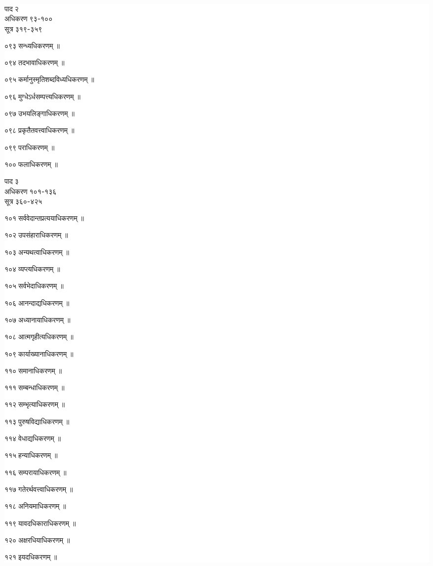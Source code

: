    पाद            २  
   अधिकरण  ९३-१००  
   सूत्र           ३१९-३५९  
  
 ०९३ सन्ध्यधिकरणम् ॥  
  
 ०९४ तदभावाधिकरणम् ॥  
  
 ०९५ कर्मानुस्मृतिशब्दविध्यधिकरणम् ॥  
  
 ०९६ मुग्धेऽर्धसम्पत्त्यधिकरणम् ॥  
  
 ०९७ उभयलिङ्गाधिकरणम् ॥  
  
 ०९८ प्रकृतैतवत्त्वाधिकरणम् ॥  
  
 ०९९ पराधिकरणम् ॥  
  
 १०० फलाधिकरणम् ॥  
  
   पाद            ३  
   अधिकरण  १०१-१३६  
   सूत्र           ३६०-४२५  
  
 १०१ सर्ववेदान्तप्रत्ययाधिकरणम् ॥  
  
 १०२ उपसंहाराधिकरणम् ॥  
  
 १०३ अन्यथत्वाधिकरणम् ॥  
  
 १०४ व्यप्त्यधिकरणम् ॥  
  
 १०५ सर्वभेदाधिकरणम् ॥  
  
 १०६ आनन्दाद्यधिकरणम् ॥  
  
 १०७ अध्यानायाधिकरणम् ॥  
  
 १०८ आत्मगृहीत्यधिकरणम् ॥  
  
 १०९ कार्याख्यानाधिकरणम् ॥  
  
 ११० समानाधिकरणम् ॥  
  
 १११ सम्बन्धाधिकरणम् ॥  
  
 ११२ सम्भृत्याधिकरणम् ॥  
  
 ११३ पुरुषविद्याधिकरणम् ॥  
  
 ११४ वेधाद्यधिकरणम् ॥  
  
 ११५ हन्याधिकरणम् ॥  
  
 ११६ सम्परायाधिकरणम् ॥  
  
 ११७ गतेरर्थवत्त्वाधिकरणम् ॥  
  
 ११८ अनियमाधिकरणम् ॥  
  
 ११९ यावदधिकाराधिकरणम् ॥  
  
 १२० अक्षरधियाधिकरणम् ॥  
  
 १२१ इयदधिकरणम् ॥  
  